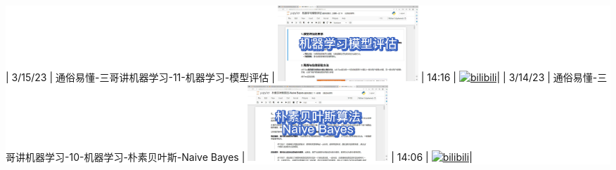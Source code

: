 | 3/15/23 | 通俗易懂-三哥讲机器学习-11-机器学习-模型评估 | <img src="images/11-机器学习.jpg" width="200px"/> | 14:16 | [![bilibili](https://img.shields.io/badge/dynamic/json?label=views&style=social&logo=bilibili&query=data.stat.view&url=https%3A%2F%2Fapi.bilibili.com%2Fx%2Fweb-interface%2Fview%3Fbvid%3DBV18M4y1r7GQ)](https://www.bilibili.com/video/BV18M4y1r7GQ)|
| 3/14/23 | 通俗易懂-三哥讲机器学习-10-机器学习-朴素贝叶斯-Naive Bayes | <img src="images/10-机器学习.jpg" width="200px"/> | 14:06 | [![bilibili](https://img.shields.io/badge/dynamic/json?label=views&style=social&logo=bilibili&query=data.stat.view&url=https%3A%2F%2Fapi.bilibili.com%2Fx%2Fweb-interface%2Fview%3Fbvid%3DBV1pL411k7a8)](https://www.bilibili.com/video/BV1pL411k7a8)|
